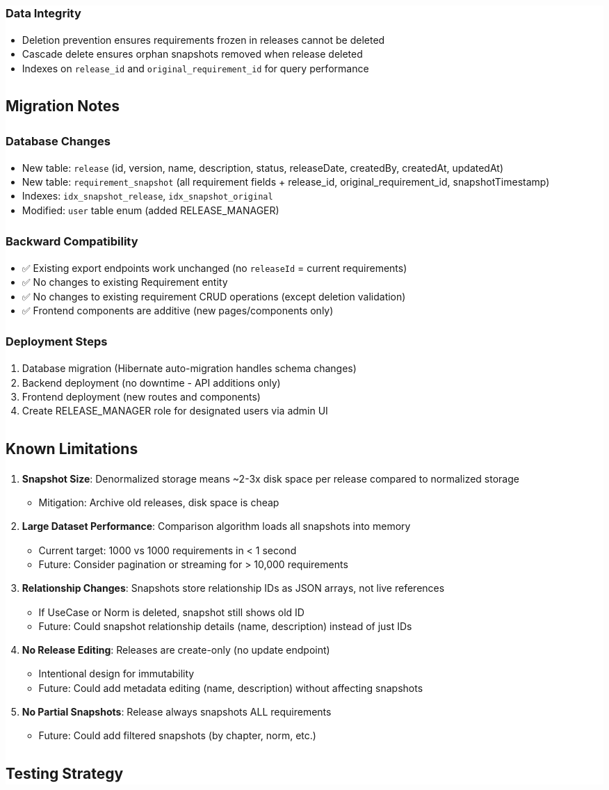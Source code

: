 ### Data Integrity
- Deletion prevention ensures requirements frozen in releases cannot be deleted
- Cascade delete ensures orphan snapshots removed when release deleted
- Indexes on `release_id` and `original_requirement_id` for query performance

## Migration Notes

### Database Changes
- New table: `release` (id, version, name, description, status, releaseDate, createdBy, createdAt, updatedAt)
- New table: `requirement_snapshot` (all requirement fields + release_id, original_requirement_id, snapshotTimestamp)
- Indexes: `idx_snapshot_release`, `idx_snapshot_original`
- Modified: `user` table enum (added RELEASE_MANAGER)

### Backward Compatibility
- ✅ Existing export endpoints work unchanged (no `releaseId` = current requirements)
- ✅ No changes to existing Requirement entity
- ✅ No changes to existing requirement CRUD operations (except deletion validation)
- ✅ Frontend components are additive (new pages/components only)

### Deployment Steps
1. Database migration (Hibernate auto-migration handles schema changes)
2. Backend deployment (no downtime - API additions only)
3. Frontend deployment (new routes and components)
4. Create RELEASE_MANAGER role for designated users via admin UI

## Known Limitations

1. **Snapshot Size**: Denormalized storage means ~2-3x disk space per release compared to normalized storage
   - Mitigation: Archive old releases, disk space is cheap

2. **Large Dataset Performance**: Comparison algorithm loads all snapshots into memory
   - Current target: 1000 vs 1000 requirements in < 1 second
   - Future: Consider pagination or streaming for > 10,000 requirements

3. **Relationship Changes**: Snapshots store relationship IDs as JSON arrays, not live references
   - If UseCase or Norm is deleted, snapshot still shows old ID
   - Future: Could snapshot relationship details (name, description) instead of just IDs

4. **No Release Editing**: Releases are create-only (no update endpoint)
   - Intentional design for immutability
   - Future: Could add metadata editing (name, description) without affecting snapshots

5. **No Partial Snapshots**: Release always snapshots ALL requirements
   - Future: Could add filtered snapshots (by chapter, norm, etc.)

## Testing Strategy
